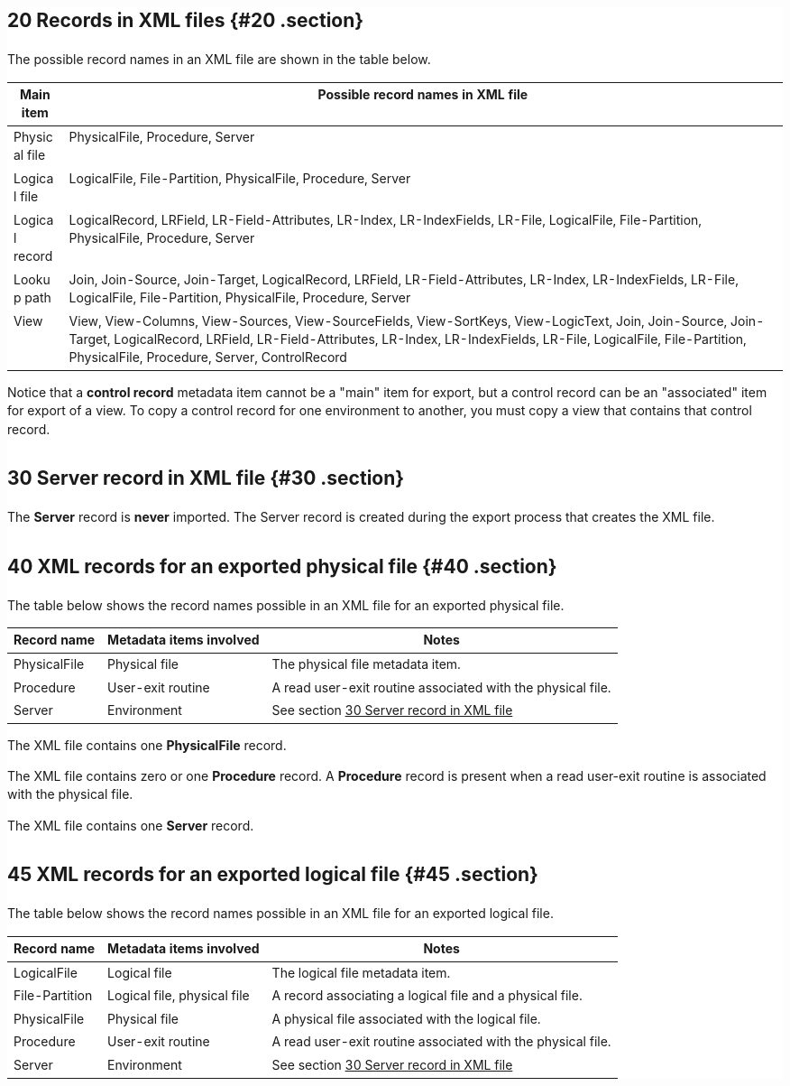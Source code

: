 ## 20 Records in XML files {#20 .section}

The possible record names in an XML file are shown in the table below.

|Main item|Possible record names in XML file|
|---------|---------------------------------|
|Physical file|PhysicalFile, Procedure, Server|
|Logical file|LogicalFile, File-Partition, PhysicalFile, Procedure, Server|
|Logical record|LogicalRecord, LRField, LR-Field-Attributes, LR-Index, LR-IndexFields, LR-File, LogicalFile, File-Partition, PhysicalFile, Procedure, Server|
|Lookup path|Join, Join-Source, Join-Target, LogicalRecord, LRField, LR-Field-Attributes, LR-Index, LR-IndexFields, LR-File, LogicalFile, File-Partition, PhysicalFile, Procedure, Server|
|View|View, View-Columns, View-Sources, View-SourceFields, View-SortKeys, View-LogicText, Join, Join-Source, Join-Target, LogicalRecord, LRField, LR-Field-Attributes, LR-Index, LR-IndexFields, LR-File, LogicalFile, File-Partition, PhysicalFile, Procedure, Server, ControlRecord|

Notice that a **control record** metadata item cannot be a "main" item for export, but a control record can be an "associated" item for export of a view. To copy a control record for one environment to another, you must copy a view that contains that control record.

## 30 Server record in XML file {#30 .section}

The **Server** record is **never** imported. The Server record is created during the export process that creates the XML file.

## 40 XML records for an exported physical file {#40 .section}

The table below shows the record names possible in an XML file for an exported physical file.

|Record name|Metadata items involved|Notes|
|-----------|-----------------------|-----|
|PhysicalFile|Physical file|The physical file metadata item.|
|Procedure|User-exit routine|A read user-exit routine associated with the physical file.|
|Server|Environment|See section [30 Server record in XML file](SACXMLMetadata.md#30)|

The XML file contains one **PhysicalFile** record.

The XML file contains zero or one **Procedure** record. A **Procedure** record is present when a read user-exit routine is associated with the physical file.

The XML file contains one **Server** record.

## 45 XML records for an exported logical file {#45 .section}

The table below shows the record names possible in an XML file for an exported logical file.

|Record name|Metadata items involved|Notes|
|-----------|-----------------------|-----|
|LogicalFile|Logical file|The logical file metadata item.|
|File-Partition|Logical file, physical file|A record associating a logical file and a physical file.|
|PhysicalFile|Physical file|A physical file associated with the logical file.|
|Procedure|User-exit routine|A read user-exit routine associated with the physical file.|
|Server|Environment|See section [30 Server record in XML file](SACXMLMetadata.md#30)|
